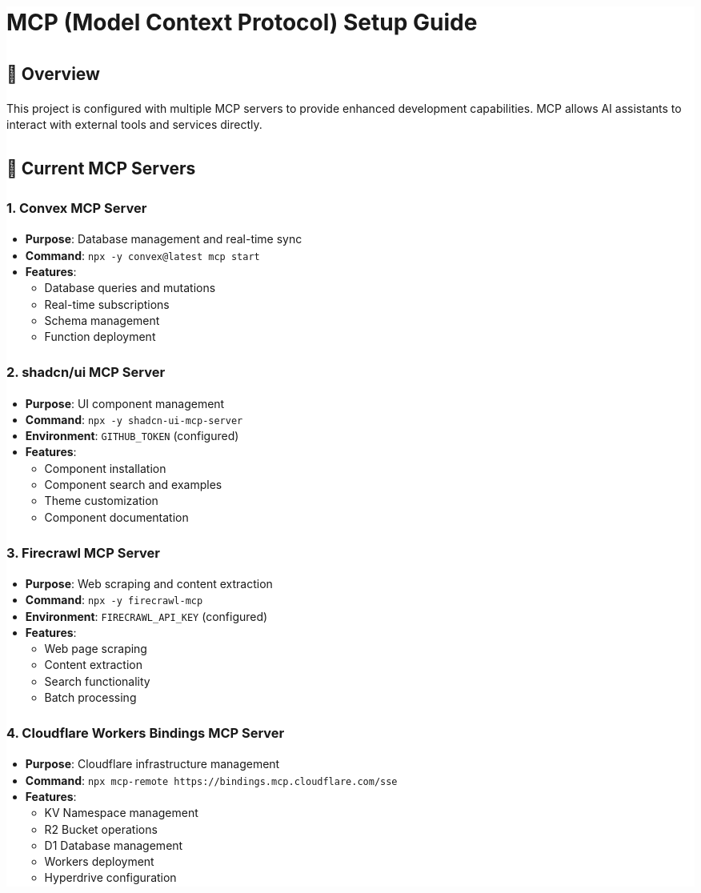 # MCP (Model Context Protocol) Setup Guide

## 🚀 Overview

This project is configured with multiple MCP servers to provide enhanced development capabilities. MCP allows AI assistants to interact with external tools and services directly.

## 🔧 Current MCP Servers

### **1. Convex MCP Server**
- **Purpose**: Database management and real-time sync
- **Command**: `npx -y convex@latest mcp start`
- **Features**:
  - Database queries and mutations
  - Real-time subscriptions
  - Schema management
  - Function deployment

### **2. shadcn/ui MCP Server**
- **Purpose**: UI component management
- **Command**: `npx -y shadcn-ui-mcp-server`
- **Environment**: `GITHUB_TOKEN` (configured)
- **Features**:
  - Component installation
  - Component search and examples
  - Theme customization
  - Component documentation

### **3. Firecrawl MCP Server**
- **Purpose**: Web scraping and content extraction
- **Command**: `npx -y firecrawl-mcp`
- **Environment**: `FIRECRAWL_API_KEY` (configured)
- **Features**:
  - Web page scraping
  - Content extraction
  - Search functionality
  - Batch processing

### **4. Cloudflare Workers Bindings MCP Server**
- **Purpose**: Cloudflare infrastructure management
- **Command**: `npx mcp-remote https://bindings.mcp.cloudflare.com/sse`
- **Features**:
  - KV Namespace management
  - R2 Bucket operations
  - D1 Database management
  - Workers deployment
  - Hyperdrive configuration
